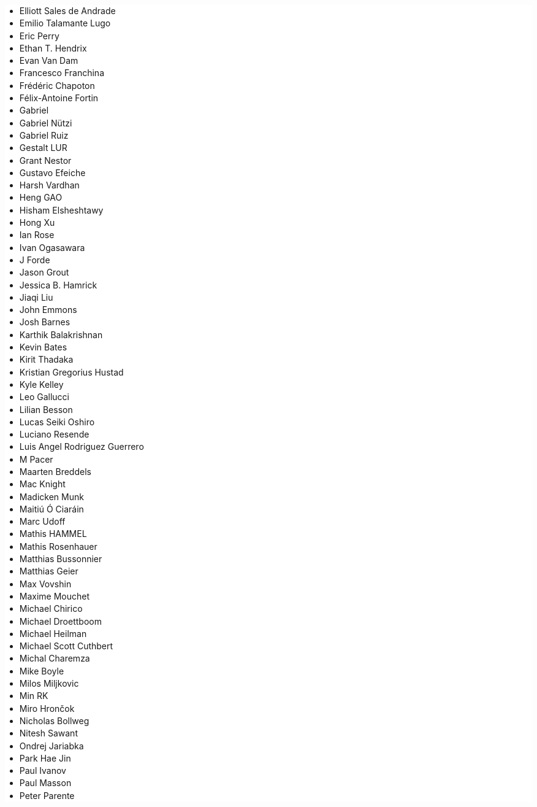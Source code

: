 - Elliott Sales de Andrade
- Emilio Talamante Lugo
- Eric Perry
- Ethan T. Hendrix
- Evan Van Dam
- Francesco Franchina
- Frédéric Chapoton
- Félix-Antoine Fortin
- Gabriel
- Gabriel Nützi
- Gabriel Ruiz
- Gestalt LUR
- Grant Nestor
- Gustavo Efeiche
- Harsh Vardhan
- Heng GAO
- Hisham Elsheshtawy
- Hong Xu
- Ian Rose
- Ivan Ogasawara
- J Forde
- Jason Grout
- Jessica B. Hamrick
- Jiaqi Liu
- John Emmons
- Josh Barnes
- Karthik Balakrishnan
- Kevin Bates
- Kirit Thadaka
- Kristian Gregorius Hustad
- Kyle Kelley
- Leo Gallucci
- Lilian Besson
- Lucas Seiki Oshiro
- Luciano Resende
- Luis Angel Rodriguez Guerrero
- M Pacer
- Maarten Breddels
- Mac Knight
- Madicken Munk
- Maitiú Ó Ciaráin
- Marc Udoff
- Mathis HAMMEL
- Mathis Rosenhauer
- Matthias Bussonnier
- Matthias Geier
- Max Vovshin
- Maxime Mouchet
- Michael Chirico
- Michael Droettboom
- Michael Heilman
- Michael Scott Cuthbert
- Michal Charemza
- Mike Boyle
- Milos Miljkovic
- Min RK
- Miro Hrončok
- Nicholas Bollweg
- Nitesh Sawant
- Ondrej Jariabka
- Park Hae Jin
- Paul Ivanov
- Paul Masson
- Peter Parente